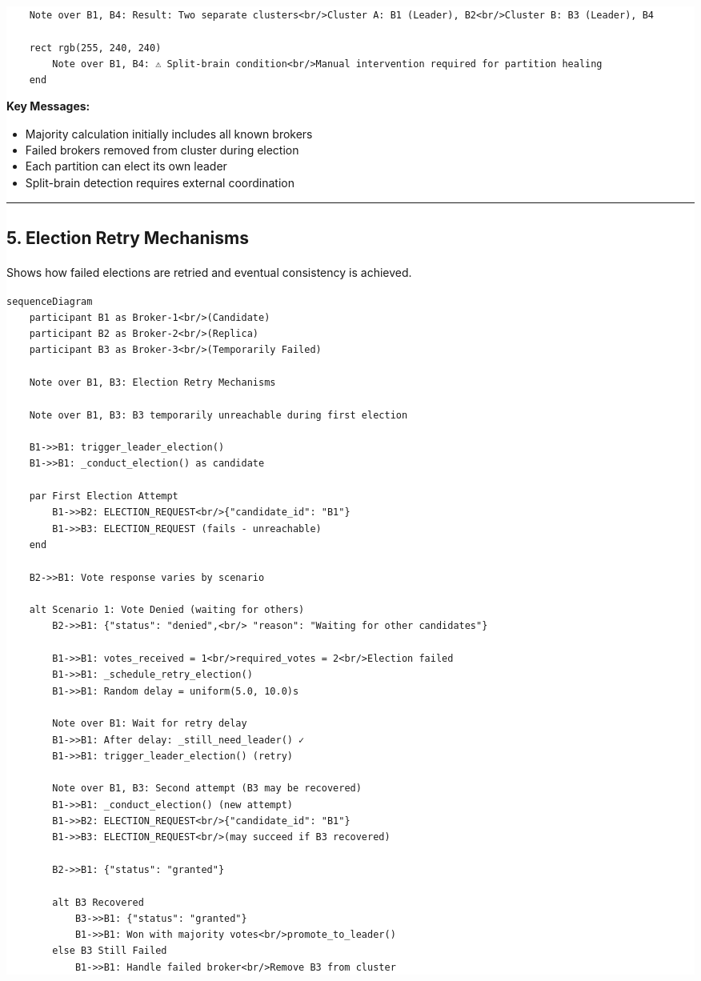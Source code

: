 ```mermaid
    Note over B1, B4: Result: Two separate clusters<br/>Cluster A: B1 (Leader), B2<br/>Cluster B: B3 (Leader), B4

    rect rgb(255, 240, 240)
        Note over B1, B4: ⚠️ Split-brain condition<br/>Manual intervention required for partition healing
    end
```

**Key Messages:**
- Majority calculation initially includes all known brokers
- Failed brokers removed from cluster during election
- Each partition can elect its own leader
- Split-brain detection requires external coordination

---

## 5. Election Retry Mechanisms

Shows how failed elections are retried and eventual consistency is achieved.

```mermaid
sequenceDiagram
    participant B1 as Broker-1<br/>(Candidate)
    participant B2 as Broker-2<br/>(Replica)
    participant B3 as Broker-3<br/>(Temporarily Failed)

    Note over B1, B3: Election Retry Mechanisms

    Note over B1, B3: B3 temporarily unreachable during first election

    B1->>B1: trigger_leader_election()
    B1->>B1: _conduct_election() as candidate

    par First Election Attempt
        B1->>B2: ELECTION_REQUEST<br/>{"candidate_id": "B1"}
        B1->>B3: ELECTION_REQUEST (fails - unreachable)
    end

    B2->>B1: Vote response varies by scenario
    
    alt Scenario 1: Vote Denied (waiting for others)
        B2->>B1: {"status": "denied",<br/> "reason": "Waiting for other candidates"}
        
        B1->>B1: votes_received = 1<br/>required_votes = 2<br/>Election failed
        B1->>B1: _schedule_retry_election()
        B1->>B1: Random delay = uniform(5.0, 10.0)s
        
        Note over B1: Wait for retry delay
        B1->>B1: After delay: _still_need_leader() ✓
        B1->>B1: trigger_leader_election() (retry)
        
        Note over B1, B3: Second attempt (B3 may be recovered)
        B1->>B1: _conduct_election() (new attempt)
        B1->>B2: ELECTION_REQUEST<br/>{"candidate_id": "B1"}
        B1->>B3: ELECTION_REQUEST<br/>(may succeed if B3 recovered)
        
        B2->>B1: {"status": "granted"}
        
        alt B3 Recovered
            B3->>B1: {"status": "granted"}
            B1->>B1: Won with majority votes<br/>promote_to_leader()
        else B3 Still Failed
            B1->>B1: Handle failed broker<br/>Remove B3 from cluster
```